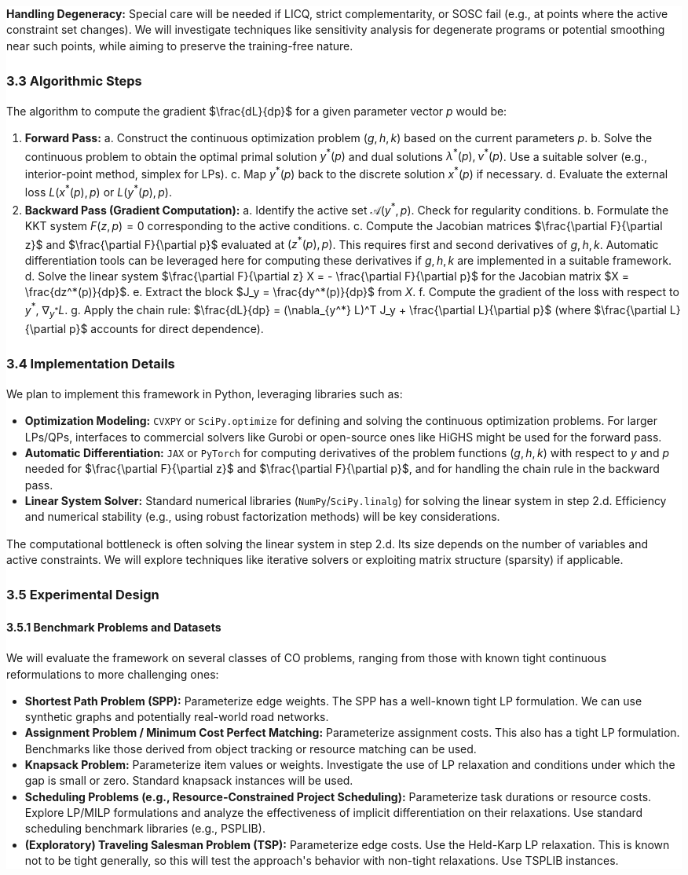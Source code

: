 **Handling Degeneracy:** Special care will be needed if LICQ, strict complementarity, or SOSC fail (e.g., at points where the active constraint set changes). We will investigate techniques like sensitivity analysis for degenerate programs or potential smoothing near such points, while aiming to preserve the training-free nature.

### **3.3 Algorithmic Steps**

The algorithm to compute the gradient $\frac{dL}{dp}$ for a given parameter vector $p$ would be:

1.  **Forward Pass:**
    a.  Construct the continuous optimization problem $(g, h, k)$ based on the current parameters $p$.
    b.  Solve the continuous problem to obtain the optimal primal solution $y^*(p)$ and dual solutions $\lambda^*(p), \nu^*(p)$. Use a suitable solver (e.g., interior-point method, simplex for LPs).
    c.  Map $y^*(p)$ back to the discrete solution $x^*(p)$ if necessary.
    d.  Evaluate the external loss $L(x^*(p), p)$ or $L(y^*(p), p)$.
2.  **Backward Pass (Gradient Computation):**
    a.  Identify the active set $\mathcal{A}(y^*, p)$. Check for regularity conditions.
    b.  Formulate the KKT system $F(z, p)=0$ corresponding to the active conditions.
    c.  Compute the Jacobian matrices $\frac{\partial F}{\partial z}$ and $\frac{\partial F}{\partial p}$ evaluated at $(z^*(p), p)$. This requires first and second derivatives of $g, h, k$. Automatic differentiation tools can be leveraged here for computing these derivatives if $g, h, k$ are implemented in a suitable framework.
    d.  Solve the linear system $\frac{\partial F}{\partial z} X = - \frac{\partial F}{\partial p}$ for the Jacobian matrix $X = \frac{dz^*(p)}{dp}$.
    e.  Extract the block $J_y = \frac{dy^*(p)}{dp}$ from $X$.
    f.  Compute the gradient of the loss with respect to $y^*$, $\nabla_{y^*} L$.
    g.  Apply the chain rule: $\frac{dL}{dp} = (\nabla_{y^*} L)^T J_y + \frac{\partial L}{\partial p}$ (where $\frac{\partial L}{\partial p}$ accounts for direct dependence).

### **3.4 Implementation Details**

We plan to implement this framework in Python, leveraging libraries such as:
*   **Optimization Modeling:** `CVXPY` or `SciPy.optimize` for defining and solving the continuous optimization problems. For larger LPs/QPs, interfaces to commercial solvers like Gurobi or open-source ones like HiGHS might be used for the forward pass.
*   **Automatic Differentiation:** `JAX` or `PyTorch` for computing derivatives of the problem functions ($g, h, k$) with respect to $y$ and $p$ needed for $\frac{\partial F}{\partial z}$ and $\frac{\partial F}{\partial p}$, and for handling the chain rule in the backward pass.
*   **Linear System Solver:** Standard numerical libraries (`NumPy`/`SciPy.linalg`) for solving the linear system in step 2.d. Efficiency and numerical stability (e.g., using robust factorization methods) will be key considerations.

The computational bottleneck is often solving the linear system in step 2.d. Its size depends on the number of variables and active constraints. We will explore techniques like iterative solvers or exploiting matrix structure (sparsity) if applicable.

### **3.5 Experimental Design**

#### **3.5.1 Benchmark Problems and Datasets**

We will evaluate the framework on several classes of CO problems, ranging from those with known tight continuous reformulations to more challenging ones:
*   **Shortest Path Problem (SPP):** Parameterize edge weights. The SPP has a well-known tight LP formulation. We can use synthetic graphs and potentially real-world road networks.
*   **Assignment Problem / Minimum Cost Perfect Matching:** Parameterize assignment costs. This also has a tight LP formulation. Benchmarks like those derived from object tracking or resource matching can be used.
*   **Knapsack Problem:** Parameterize item values or weights. Investigate the use of LP relaxation and conditions under which the gap is small or zero. Standard knapsack instances will be used.
*   **Scheduling Problems (e.g., Resource-Constrained Project Scheduling):** Parameterize task durations or resource costs. Explore LP/MILP formulations and analyze the effectiveness of implicit differentiation on their relaxations. Use standard scheduling benchmark libraries (e.g., PSPLIB).
*   **(Exploratory) Traveling Salesman Problem (TSP):** Parameterize edge costs. Use the Held-Karp LP relaxation. This is known not to be tight generally, so this will test the approach's behavior with non-tight relaxations. Use TSPLIB instances.
